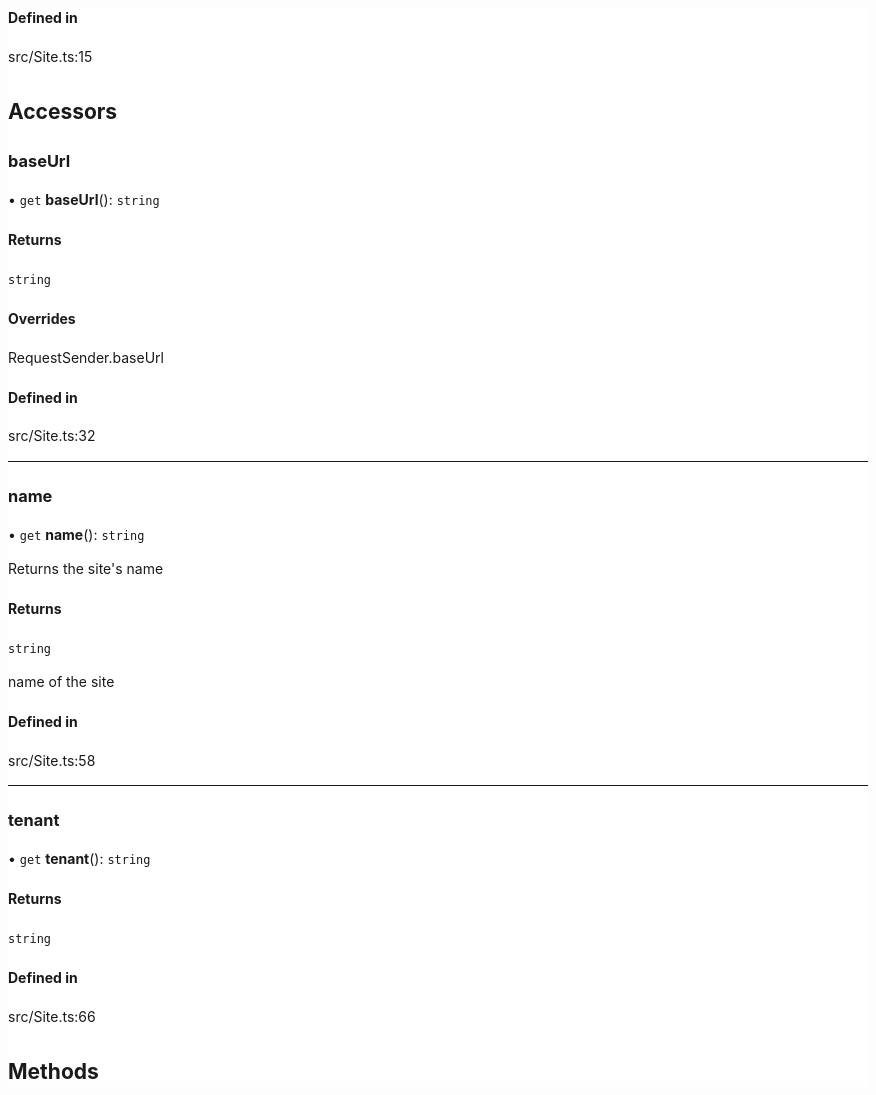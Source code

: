 #### Defined in

src/Site.ts:15

## Accessors

### baseUrl

• `get` **baseUrl**(): `string`

#### Returns

`string`

#### Overrides

RequestSender.baseUrl

#### Defined in

src/Site.ts:32

___

### name

• `get` **name**(): `string`

Returns the site's name

#### Returns

`string`

name of the site

#### Defined in

src/Site.ts:58

___

### tenant

• `get` **tenant**(): `string`

#### Returns

`string`

#### Defined in

src/Site.ts:66

## Methods
